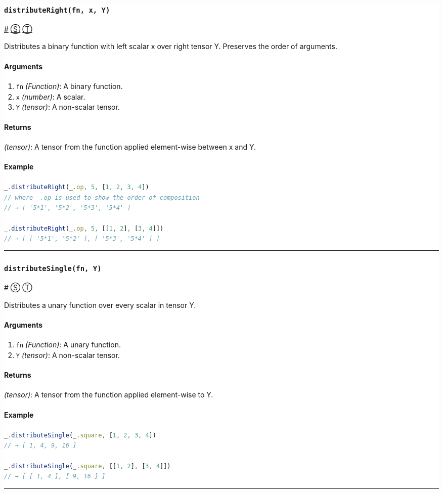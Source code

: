 



### <a id="distributeRight"></a>`distributeRight(fn, x, Y)`
<a href="#distributeRight">#</a> [&#x24C8;](https://github.com/kengz/lomath/blob/master/index.js#L88 "View in source") [&#x24C9;][1]

Distributes a binary function with left scalar x over right tensor Y. Preserves the order of arguments.

#### Arguments
1. `fn` *(Function)*: A binary function.
2. `x` *(number)*: A scalar.
3. `Y` *(tensor)*: A non-scalar tensor.

#### Returns
*(tensor)*:  A tensor from the function applied element-wise between x and Y.

#### Example
```js
_.distributeRight(_.op, 5, [1, 2, 3, 4])
// where _.op is used to show the order of composition
// → [ '5*1', '5*2', '5*3', '5*4' ]

_.distributeRight(_.op, 5, [[1, 2], [3, 4]])
// → [ [ '5*1', '5*2' ], [ '5*3', '5*4' ] ]
```
* * *





### <a id="distributeSingle"></a>`distributeSingle(fn, Y)`
<a href="#distributeSingle">#</a> [&#x24C8;](https://github.com/kengz/lomath/blob/master/index.js#L37 "View in source") [&#x24C9;][1]

Distributes a unary function over every scalar in tensor Y.

#### Arguments
1. `fn` *(Function)*: A unary function.
2. `Y` *(tensor)*: A non-scalar tensor.

#### Returns
*(tensor)*:  A tensor from the function applied element-wise to Y.

#### Example
```js
_.distributeSingle(_.square, [1, 2, 3, 4])
// → [ 1, 4, 9, 16 ]

_.distributeSingle(_.square, [[1, 2], [3, 4]])
// → [ [ 1, 4 ], [ 9, 16 ] ]
```
* * *


 [1]: #basics "Jump back to the TOC."